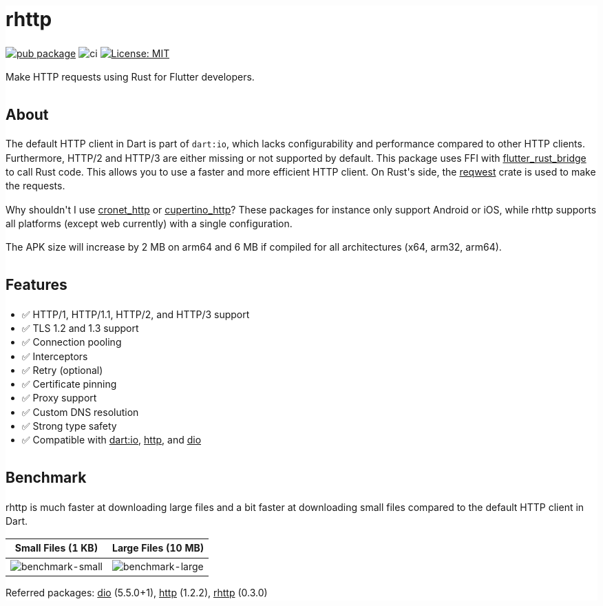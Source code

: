# rhttp

[![pub package](https://img.shields.io/pub/v/rhttp.svg)](https://pub.dev/packages/rhttp)
![ci](https://github.com/Tienisto/rhttp/actions/workflows/ci.yml/badge.svg)
[![License: MIT](https://img.shields.io/badge/License-MIT-yellow.svg)](https://opensource.org/licenses/MIT)

Make HTTP requests using Rust for Flutter developers.

## About

The default HTTP client in Dart is part of `dart:io`, which lacks configurability and performance compared to other HTTP clients.
Furthermore, HTTP/2 and HTTP/3 are either missing or not supported by default.
This package uses FFI with [flutter_rust_bridge](https://pub.dev/packages/flutter_rust_bridge) to call Rust code. This allows you to use a faster and more efficient HTTP client.
On Rust's side, the [reqwest](https://crates.io/crates/reqwest) crate is used to make the requests.

Why shouldn't I use [cronet_http](https://pub.dev/packages/cronet_http) or [cupertino_http](https://pub.dev/packages/cupertino_http)?
These packages for instance only support Android or iOS, while rhttp supports all platforms (except web currently) with a single configuration.

The APK size will increase by 2 MB on arm64 and 6 MB if compiled for all architectures (x64, arm32, arm64).

## Features

- ✅ HTTP/1, HTTP/1.1, HTTP/2, and HTTP/3 support
- ✅ TLS 1.2 and 1.3 support
- ✅ Connection pooling
- ✅ Interceptors
- ✅ Retry (optional)
- ✅ Certificate pinning
- ✅ Proxy support
- ✅ Custom DNS resolution
- ✅ Strong type safety
- ✅ Compatible with [dart:io](https://api.dart.dev/stable/dart-io/HttpClient-class.html), [http](https://pub.dev/packages/http), and [dio](https://pub.dev/packages/dio)

## Benchmark

rhttp is much faster at downloading large files and a bit faster at downloading small files compared to the default HTTP client in Dart.

| Small Files (1 KB)                                                                                   | Large Files (10 MB)                                                                                  |
|------------------------------------------------------------------------------------------------------|------------------------------------------------------------------------------------------------------|
| ![benchmark-small](https://raw.githubusercontent.com/Tienisto/rhttp/main/benchmark/result-small.png) | ![benchmark-large](https://raw.githubusercontent.com/Tienisto/rhttp/main/benchmark/result-large.png) |

Referred packages: [dio](https://pub.dev/packages/dio) (5.5.0+1), [http](https://pub.dev/packages/http) (1.2.2), [rhttp](https://pub.dev/packages/rhttp) (0.3.0)
